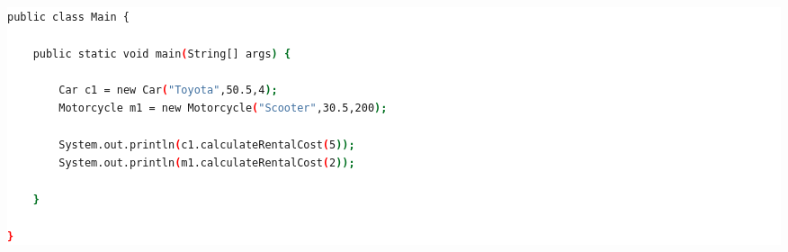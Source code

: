 ```bash
public class Main {

	public static void main(String[] args) {
		
		Car c1 = new Car("Toyota",50.5,4);
		Motorcycle m1 = new Motorcycle("Scooter",30.5,200);
		
		System.out.println(c1.calculateRentalCost(5));
		System.out.println(m1.calculateRentalCost(2));

	}

}
```


